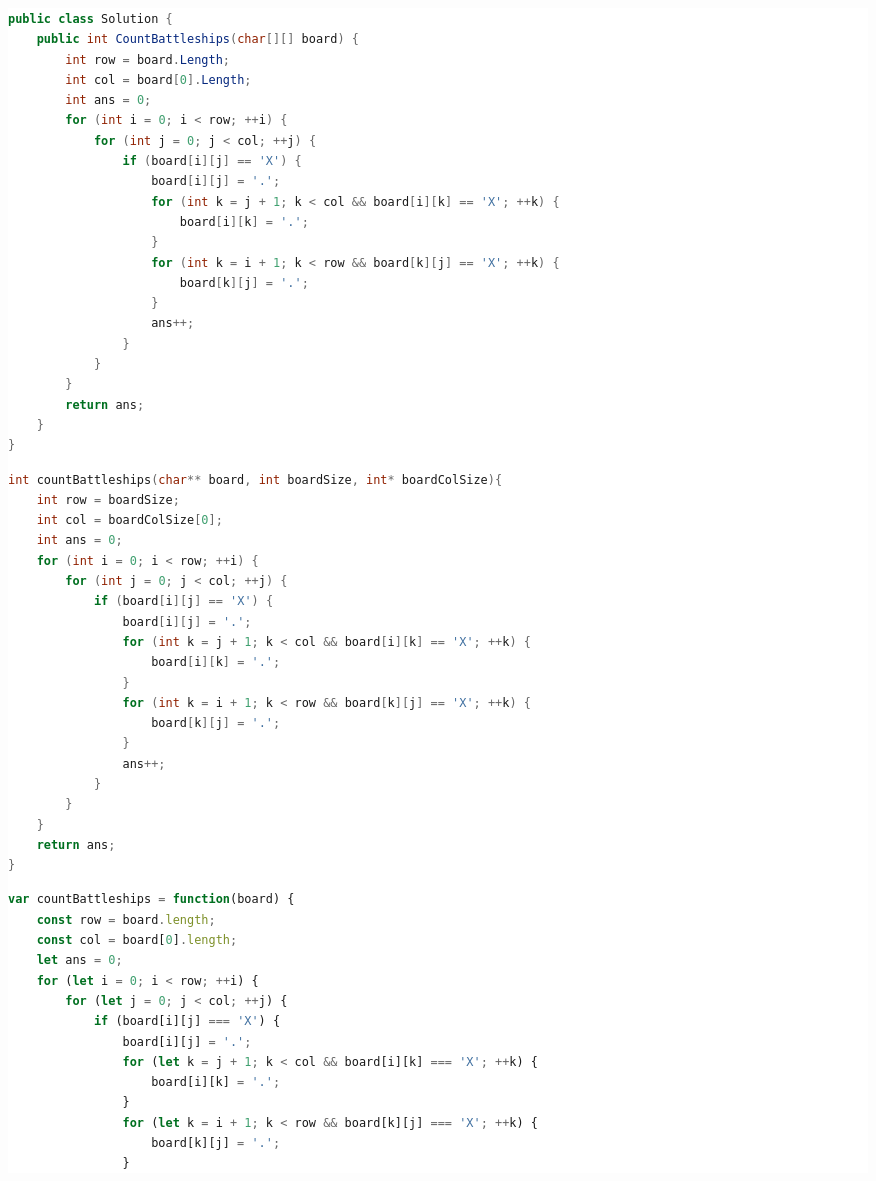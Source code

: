 ```C++ [sol1-C++]
```

```C# [sol1-C#]
public class Solution {
    public int CountBattleships(char[][] board) {
        int row = board.Length;
        int col = board[0].Length;
        int ans = 0;
        for (int i = 0; i < row; ++i) {
            for (int j = 0; j < col; ++j) {
                if (board[i][j] == 'X') {
                    board[i][j] = '.';
                    for (int k = j + 1; k < col && board[i][k] == 'X'; ++k) {
                        board[i][k] = '.';
                    }                    
                    for (int k = i + 1; k < row && board[k][j] == 'X'; ++k) {
                        board[k][j] = '.';
                    }
                    ans++;
                }
            }
        }
        return ans;
    }
}
```

```C [sol1-C]
int countBattleships(char** board, int boardSize, int* boardColSize){
    int row = boardSize;
    int col = boardColSize[0];
    int ans = 0;
    for (int i = 0; i < row; ++i) {
        for (int j = 0; j < col; ++j) {
            if (board[i][j] == 'X') {
                board[i][j] = '.';
                for (int k = j + 1; k < col && board[i][k] == 'X'; ++k) {
                    board[i][k] = '.';
                }                    
                for (int k = i + 1; k < row && board[k][j] == 'X'; ++k) {
                    board[k][j] = '.';
                }
                ans++;
            }
        }
    }
    return ans;
}
```

```JavaScript [sol1-JavaScript]
var countBattleships = function(board) {
    const row = board.length;
    const col = board[0].length;
    let ans = 0;
    for (let i = 0; i < row; ++i) {
        for (let j = 0; j < col; ++j) {
            if (board[i][j] === 'X') {
                board[i][j] = '.';
                for (let k = j + 1; k < col && board[i][k] === 'X'; ++k) {
                    board[i][k] = '.';
                }                    
                for (let k = i + 1; k < row && board[k][j] === 'X'; ++k) {
                    board[k][j] = '.';
                }
```